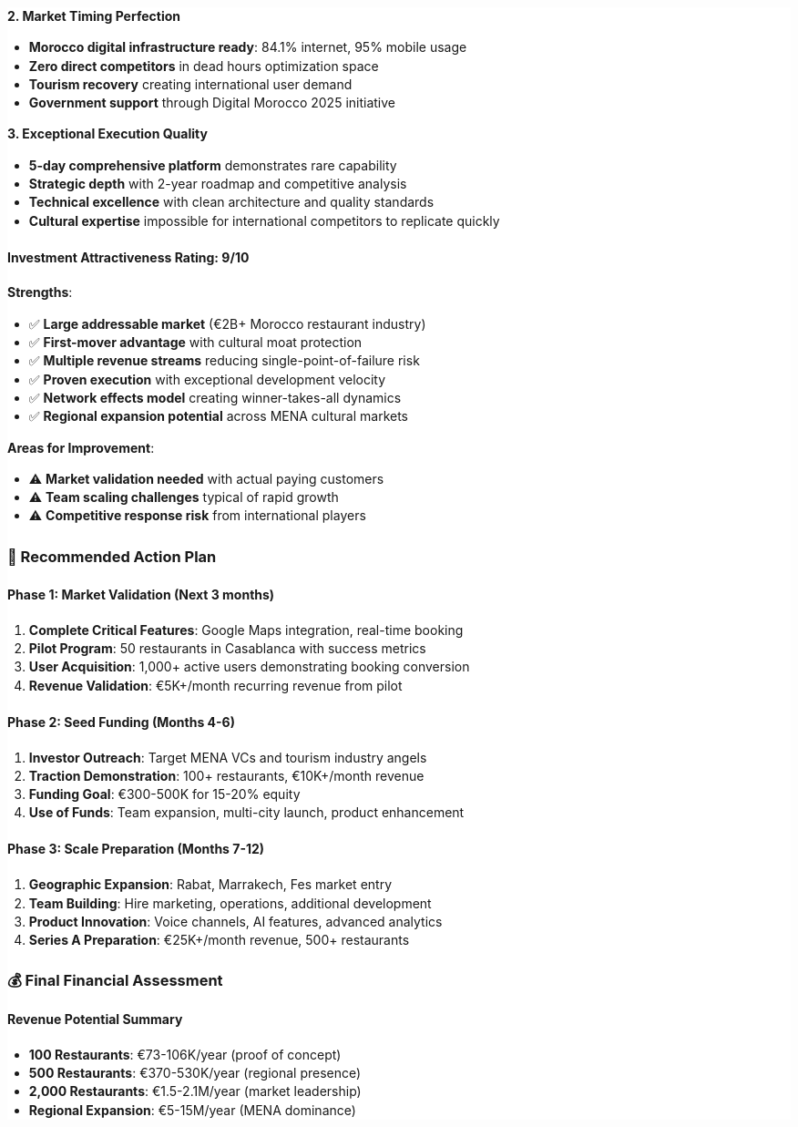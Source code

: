 **2. Market Timing Perfection**
- **Morocco digital infrastructure ready**: 84.1% internet, 95% mobile usage
- **Zero direct competitors** in dead hours optimization space
- **Tourism recovery** creating international user demand
- **Government support** through Digital Morocco 2025 initiative

**3. Exceptional Execution Quality**
- **5-day comprehensive platform** demonstrates rare capability
- **Strategic depth** with 2-year roadmap and competitive analysis
- **Technical excellence** with clean architecture and quality standards
- **Cultural expertise** impossible for international competitors to replicate quickly

#### **Investment Attractiveness Rating: 9/10**

**Strengths**:
- ✅ **Large addressable market** (€2B+ Morocco restaurant industry)
- ✅ **First-mover advantage** with cultural moat protection
- ✅ **Multiple revenue streams** reducing single-point-of-failure risk
- ✅ **Proven execution** with exceptional development velocity
- ✅ **Network effects model** creating winner-takes-all dynamics
- ✅ **Regional expansion potential** across MENA cultural markets

**Areas for Improvement**:
- ⚠️ **Market validation needed** with actual paying customers
- ⚠️ **Team scaling challenges** typical of rapid growth
- ⚠️ **Competitive response risk** from international players

### 🎯 Recommended Action Plan

#### **Phase 1: Market Validation (Next 3 months)**
1. **Complete Critical Features**: Google Maps integration, real-time booking
2. **Pilot Program**: 50 restaurants in Casablanca with success metrics
3. **User Acquisition**: 1,000+ active users demonstrating booking conversion
4. **Revenue Validation**: €5K+/month recurring revenue from pilot

#### **Phase 2: Seed Funding (Months 4-6)**
1. **Investor Outreach**: Target MENA VCs and tourism industry angels
2. **Traction Demonstration**: 100+ restaurants, €10K+/month revenue
3. **Funding Goal**: €300-500K for 15-20% equity
4. **Use of Funds**: Team expansion, multi-city launch, product enhancement

#### **Phase 3: Scale Preparation (Months 7-12)**
1. **Geographic Expansion**: Rabat, Marrakech, Fes market entry
2. **Team Building**: Hire marketing, operations, additional development
3. **Product Innovation**: Voice channels, AI features, advanced analytics
4. **Series A Preparation**: €25K+/month revenue, 500+ restaurants

### 💰 Final Financial Assessment

#### **Revenue Potential Summary**
- **100 Restaurants**: €73-106K/year (proof of concept)
- **500 Restaurants**: €370-530K/year (regional presence)
- **2,000 Restaurants**: €1.5-2.1M/year (market leadership)
- **Regional Expansion**: €5-15M/year (MENA dominance)
